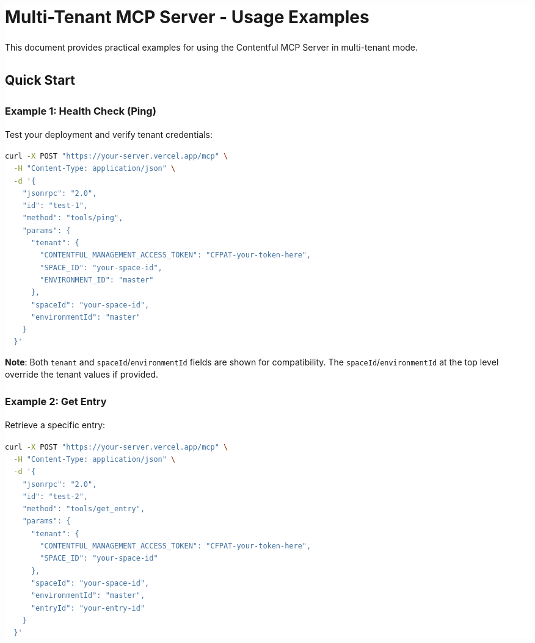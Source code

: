 # Multi-Tenant MCP Server - Usage Examples

This document provides practical examples for using the Contentful MCP Server in multi-tenant mode.

## Quick Start

### Example 1: Health Check (Ping)

Test your deployment and verify tenant credentials:

```bash
curl -X POST "https://your-server.vercel.app/mcp" \
  -H "Content-Type: application/json" \
  -d '{
    "jsonrpc": "2.0",
    "id": "test-1",
    "method": "tools/ping",
    "params": {
      "tenant": {
        "CONTENTFUL_MANAGEMENT_ACCESS_TOKEN": "CFPAT-your-token-here",
        "SPACE_ID": "your-space-id",
        "ENVIRONMENT_ID": "master"
      },
      "spaceId": "your-space-id",
      "environmentId": "master"
    }
  }'
```

**Note**: Both `tenant` and `spaceId`/`environmentId` fields are shown for compatibility. The `spaceId`/`environmentId` at the top level override the tenant values if provided.

### Example 2: Get Entry

Retrieve a specific entry:

```bash
curl -X POST "https://your-server.vercel.app/mcp" \
  -H "Content-Type: application/json" \
  -d '{
    "jsonrpc": "2.0",
    "id": "test-2",
    "method": "tools/get_entry",
    "params": {
      "tenant": {
        "CONTENTFUL_MANAGEMENT_ACCESS_TOKEN": "CFPAT-your-token-here",
        "SPACE_ID": "your-space-id"
      },
      "spaceId": "your-space-id",
      "environmentId": "master",
      "entryId": "your-entry-id"
    }
  }'
```
